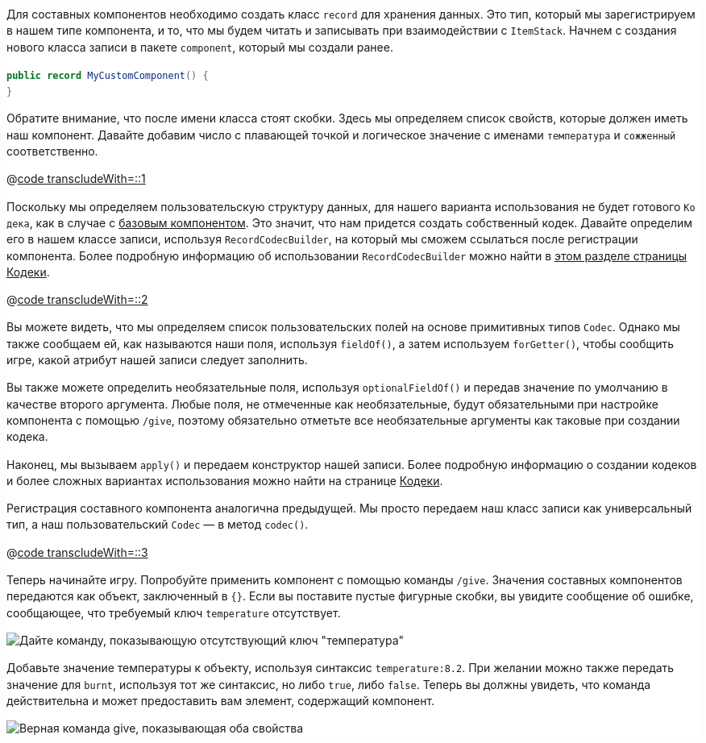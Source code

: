 Для составных компонентов необходимо создать класс `record` для хранения данных. Это тип, который мы зарегистрируем в нашем типе компонента, и то, что мы будем читать и записывать при взаимодействии с `ItemStack`. Начнем с создания нового класса записи в пакете `component`, который мы создали ранее.

```java
public record MyCustomComponent() {
}
```

Обратите внимание, что после имени класса стоят скобки. Здесь мы определяем список свойств, которые должен иметь наш компонент. Давайте добавим число с плавающей точкой и логическое значение с именами `температура` и `сожженный` соответственно.

@[code transcludeWith=::1](@/reference/latest/src/main/java/com/example/docs/component/MyCustomComponent.java)

Поскольку мы определяем пользовательскую структуру данных, для нашего варианта использования не будет готового `Кодека`, как в случае с [базовым компонентом](#basic-data-components). Это значит, что нам придется создать собственный кодек. Давайте определим его в нашем классе записи, используя `RecordCodecBuilder`, на который мы сможем ссылаться после регистрации компонента. Более подробную информацию об использовании `RecordCodecBuilder` можно найти в [этом разделе страницы Кодеки](../codecs#merging-codecs-for-record-like-classes).

@[code transcludeWith=::2](@/reference/latest/src/main/java/com/example/docs/component/MyCustomComponent.java)

Вы можете видеть, что мы определяем список пользовательских полей на основе примитивных типов `Codec`. Однако мы также сообщаем ей, как называются наши поля, используя `fieldOf()`, а затем используем `forGetter()`, чтобы сообщить игре, какой атрибут нашей записи следует заполнить.

Вы также можете определить необязательные поля, используя `optionalFieldOf()` и передав значение по умолчанию в качестве второго аргумента. Любые поля, не отмеченные как необязательные, будут обязательными при настройке компонента с помощью `/give`, поэтому обязательно отметьте все необязательные аргументы как таковые при создании кодека.

Наконец, мы вызываем `apply()` и передаем конструктор нашей записи. Более подробную информацию о создании кодеков и более сложных вариантах использования можно найти на странице [Кодеки](../codecs).

Регистрация составного компонента аналогична предыдущей. Мы просто передаем наш класс записи как универсальный тип, а наш пользовательский `Codec` — в метод `codec()`.

@[code transcludeWith=::3](@/reference/latest/src/main/java/com/example/docs/component/ModComponents.java)

Теперь начинайте игру. Попробуйте применить компонент с помощью команды `/give`. Значения составных компонентов передаются как объект, заключенный в `{}`. Если вы поставите пустые фигурные скобки, вы увидите сообщение об ошибке, сообщающее, что требуемый ключ `temperature` отсутствует.

![Дайте команду, показывающую отсутствующий ключ "температура"](/assets/develop/items/custom_component_4.png)

Добавьте значение температуры к объекту, используя синтаксис `temperature:8.2`. При желании можно также передать значение для `burnt`, используя тот же синтаксис, но либо `true`, либо `false`. Теперь вы должны увидеть, что команда действительна и может предоставить вам элемент, содержащий компонент.

![Верная команда give, показывающая оба свойства](/assets/develop/items/custom_component_5.png)
